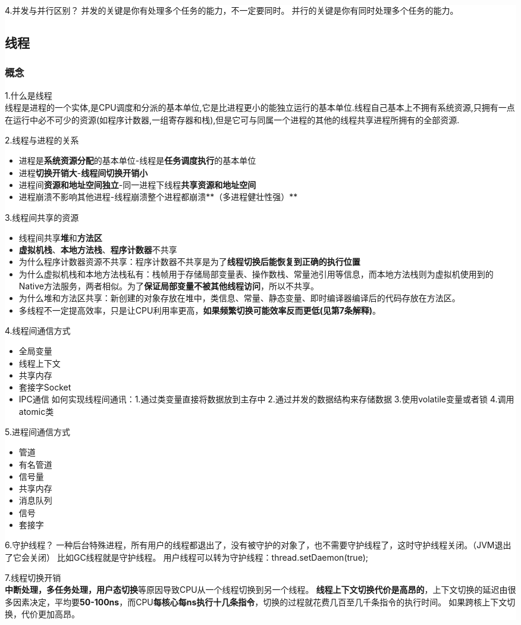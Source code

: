 4.并发与并行区别？
并发的关键是你有处理多个任务的能力，不一定要同时。
并行的关键是你有同时处理多个任务的能力。


## 线程  
### 概念  
1.什么是线程  
线程是进程的一个实体,是CPU调度和分派的基本单位,它是比进程更小的能独立运行的基本单位.线程自己基本上不拥有系统资源,只拥有一点在运行中必不可少的资源(如程序计数器,一组寄存器和栈),但是它可与同属一个进程的其他的线程共享进程所拥有的全部资源.

2.线程与进程的关系  
 * 进程是**系统资源分配**的基本单位-线程是**任务调度执行**的基本单位  
 * 进程**切换开销大**-**线程间切换开销小**  
 * 进程间**资源和地址空间独立**-同一进程下线程**共享资源和地址空间**
 * 进程崩溃不影响其他进程-线程崩溃整个进程都崩溃**（多进程健壮性强）**
 
3.线程间共享的资源  
 * 线程间共享**堆**和**方法区**  
 * **虚拟机栈**、**本地方法栈**、**程序计数器**不共享  
 * 为什么程序计数器资源不共享：程序计数器不共享是为了**线程切换后能恢复到正确的执行位置**  
 * 为什么虚拟机栈和本地方法栈私有：栈帧用于存储局部变量表、操作数栈、常量池引用等信息，而本地方法栈则为虚拟机使用到的Native方法服务，两者相似。为了**保证局部变量不被其他线程访问**，所以不共享。  
 * 为什么堆和方法区共享：新创建的对象存放在堆中，类信息、常量、静态变量、即时编译器编译后的代码存放在方法区。  
 * 多线程不一定提高效率，只是让CPU利用率更高，**如果频繁切换可能效率反而更低(见第7条解释)**。  

4.线程间通信方式  
 * 全局变量  
 * 线程上下文  
 * 共享内存
 * 套接字Socket  
 * IPC通信
 如何实现线程间通讯：1.通过类变量直接将数据放到主存中 2.通过并发的数据结构来存储数据 3.使用volatile变量或者锁 4.调用atomic类 
 
5.进程间通信方式  
 * 管道
 * 有名管道
 * 信号量
 * 共享内存
 * 消息队列
 * 信号
 * 套接字
 
6.守护线程？
一种后台特殊进程，所有用户的线程都退出了，没有被守护的对象了，也不需要守护线程了，这时守护线程关闭。（JVM退出了它会关闭）
比如GC线程就是守护线程。
用户线程可以转为守护线程：thread.setDaemon(true);

7.线程切换开销  
**中断处理，多任务处理，用户态切换**等原因导致CPU从一个线程切换到另一个线程。
**线程上下文切换代价是高昂的**，上下文切换的延迟由很多因素决定，平均要**50-100ns**，而CPU**每核心每ns执行十几条指令**，切换的过程就花费几百至几千条指令的执行时间。
如果跨核上下文切换，代价更加高昂。
